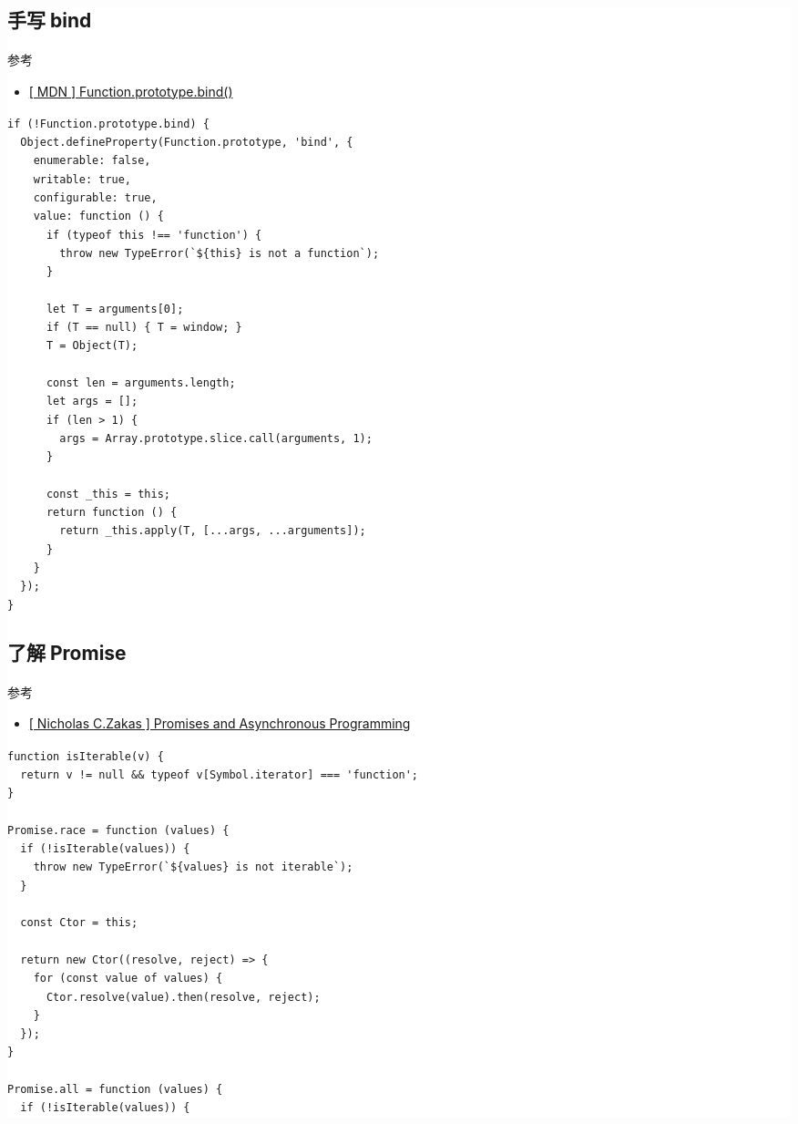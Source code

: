 ## 手写 bind

参考

- [[ MDN ] Function.prototype.bind()](https://developer.mozilla.org/zh-CN/docs/Web/JavaScript/Reference/Global_Objects/Function/bind)

```
if (!Function.prototype.bind) {
  Object.defineProperty(Function.prototype, 'bind', {
    enumerable: false,
    writable: true,
    configurable: true,
    value: function () {
      if (typeof this !== 'function') {
        throw new TypeError(`${this} is not a function`);
      }

      let T = arguments[0];
      if (T == null) { T = window; }
      T = Object(T);

      const len = arguments.length;
      let args = [];
      if (len > 1) {
        args = Array.prototype.slice.call(arguments, 1);
      }

      const _this = this;
      return function () {
        return _this.apply(T, [...args, ...arguments]);
      }
    }
  });
}
```

## 了解 Promise

参考

- [[ Nicholas C.Zakas ] Promises and Asynchronous Programming](https://leanpub.com/understandinges6/read#leanpub-auto-promises-and-asynchronous-programming)

```
function isIterable(v) {
  return v != null && typeof v[Symbol.iterator] === 'function';
}

Promise.race = function (values) {
  if (!isIterable(values)) {
    throw new TypeError(`${values} is not iterable`);
  }

  const Ctor = this;

  return new Ctor((resolve, reject) => {
    for (const value of values) {
      Ctor.resolve(value).then(resolve, reject);
    }
  });
}

Promise.all = function (values) {
  if (!isIterable(values)) {
```
